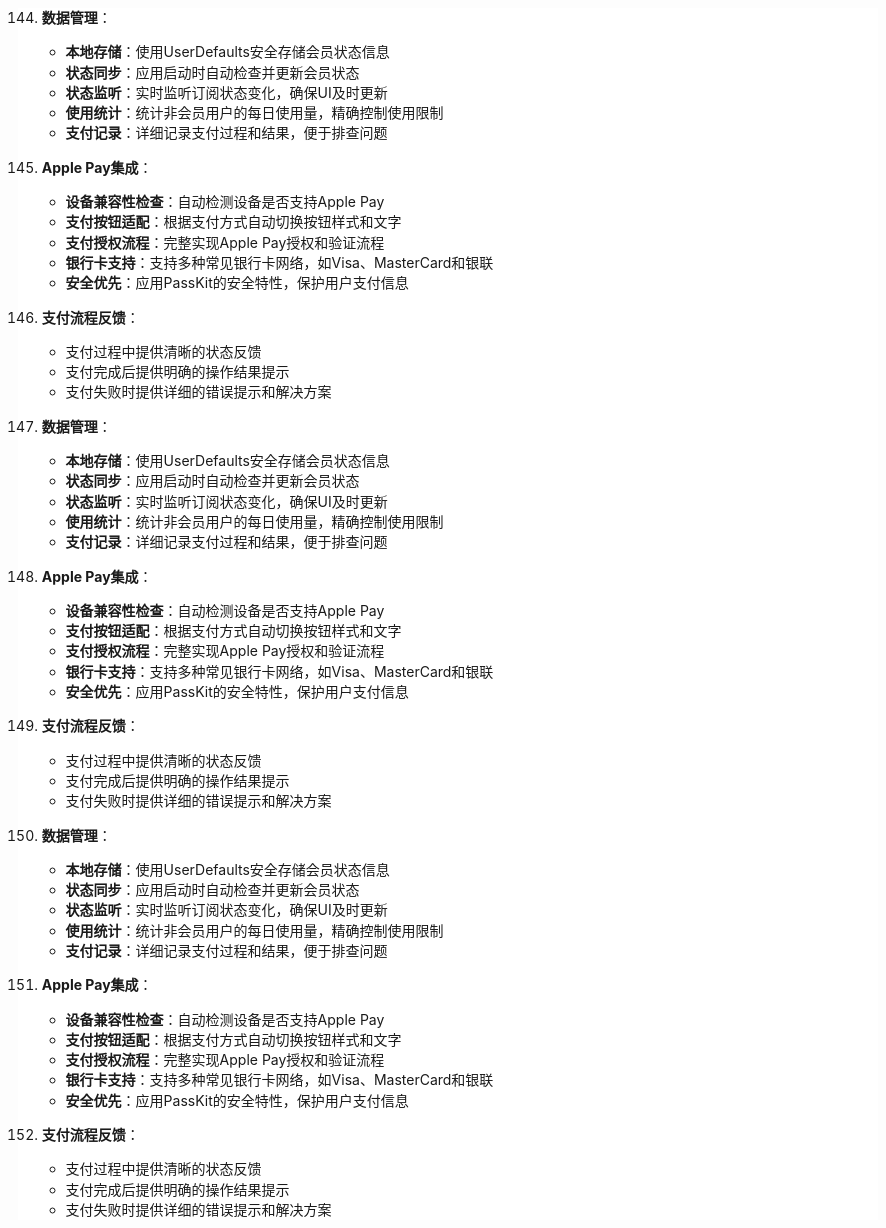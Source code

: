 144. **数据管理**：
     - **本地存储**：使用UserDefaults安全存储会员状态信息
     - **状态同步**：应用启动时自动检查并更新会员状态
     - **状态监听**：实时监听订阅状态变化，确保UI及时更新
     - **使用统计**：统计非会员用户的每日使用量，精确控制使用限制
     - **支付记录**：详细记录支付过程和结果，便于排查问题

145. **Apple Pay集成**：
     - **设备兼容性检查**：自动检测设备是否支持Apple Pay
     - **支付按钮适配**：根据支付方式自动切换按钮样式和文字
     - **支付授权流程**：完整实现Apple Pay授权和验证流程
     - **银行卡支持**：支持多种常见银行卡网络，如Visa、MasterCard和银联
     - **安全优先**：应用PassKit的安全特性，保护用户支付信息

146. **支付流程反馈**：
     - 支付过程中提供清晰的状态反馈
     - 支付完成后提供明确的操作结果提示
     - 支付失败时提供详细的错误提示和解决方案

147. **数据管理**：
     - **本地存储**：使用UserDefaults安全存储会员状态信息
     - **状态同步**：应用启动时自动检查并更新会员状态
     - **状态监听**：实时监听订阅状态变化，确保UI及时更新
     - **使用统计**：统计非会员用户的每日使用量，精确控制使用限制
     - **支付记录**：详细记录支付过程和结果，便于排查问题

148. **Apple Pay集成**：
     - **设备兼容性检查**：自动检测设备是否支持Apple Pay
     - **支付按钮适配**：根据支付方式自动切换按钮样式和文字
     - **支付授权流程**：完整实现Apple Pay授权和验证流程
     - **银行卡支持**：支持多种常见银行卡网络，如Visa、MasterCard和银联
     - **安全优先**：应用PassKit的安全特性，保护用户支付信息

149. **支付流程反馈**：
     - 支付过程中提供清晰的状态反馈
     - 支付完成后提供明确的操作结果提示
     - 支付失败时提供详细的错误提示和解决方案

150. **数据管理**：
     - **本地存储**：使用UserDefaults安全存储会员状态信息
     - **状态同步**：应用启动时自动检查并更新会员状态
     - **状态监听**：实时监听订阅状态变化，确保UI及时更新
     - **使用统计**：统计非会员用户的每日使用量，精确控制使用限制
     - **支付记录**：详细记录支付过程和结果，便于排查问题

151. **Apple Pay集成**：
     - **设备兼容性检查**：自动检测设备是否支持Apple Pay
     - **支付按钮适配**：根据支付方式自动切换按钮样式和文字
     - **支付授权流程**：完整实现Apple Pay授权和验证流程
     - **银行卡支持**：支持多种常见银行卡网络，如Visa、MasterCard和银联
     - **安全优先**：应用PassKit的安全特性，保护用户支付信息

152. **支付流程反馈**：
     - 支付过程中提供清晰的状态反馈
     - 支付完成后提供明确的操作结果提示
     - 支付失败时提供详细的错误提示和解决方案
